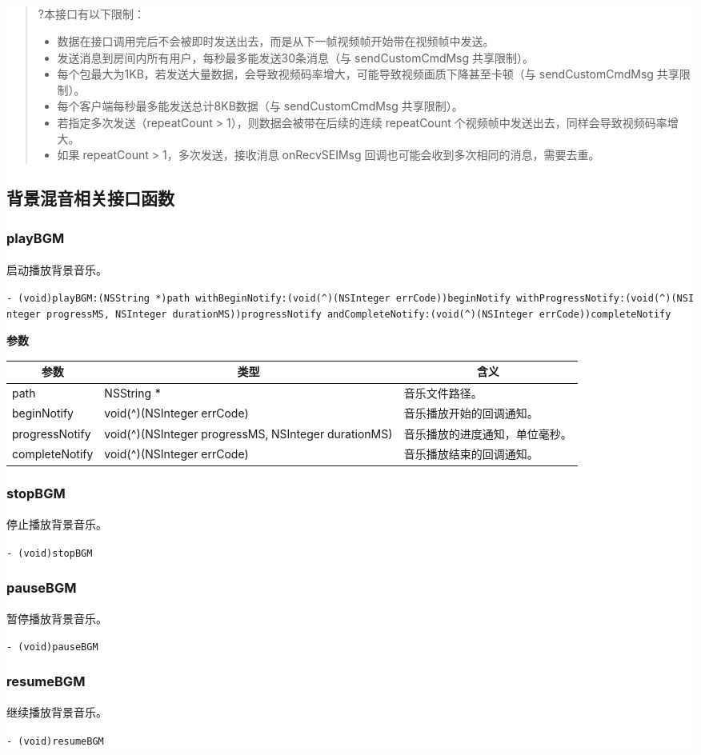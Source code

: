 >?本接口有以下限制：
>- 数据在接口调用完后不会被即时发送出去，而是从下一帧视频帧开始带在视频帧中发送。
>- 发送消息到房间内所有用户，每秒最多能发送30条消息（与 sendCustomCmdMsg 共享限制）。
>- 每个包最大为1KB，若发送大量数据，会导致视频码率增大，可能导致视频画质下降甚至卡顿（与 sendCustomCmdMsg 共享限制）。
>- 每个客户端每秒最多能发送总计8KB数据（与 sendCustomCmdMsg 共享限制）。
>- 若指定多次发送（repeatCount > 1），则数据会被带在后续的连续 repeatCount 个视频帧中发送出去，同样会导致视频码率增大。
>- 如果 repeatCount > 1，多次发送，接收消息 onRecvSEIMsg 回调也可能会收到多次相同的消息，需要去重。



## 背景混音相关接口函数
### playBGM

启动播放背景音乐。
```
- (void)playBGM:(NSString *)path withBeginNotify:(void(^)(NSInteger errCode))beginNotify withProgressNotify:(void(^)(NSInteger progressMS, NSInteger durationMS))progressNotify andCompleteNotify:(void(^)(NSInteger errCode))completeNotify 
```

__参数__

| 参数 | 类型 | 含义 |
|-----|-----|-----|
| path | NSString * | 音乐文件路径。 |
| beginNotify | void(^)(NSInteger errCode) | 音乐播放开始的回调通知。 |
| progressNotify | void(^)(NSInteger progressMS, NSInteger durationMS) | 音乐播放的进度通知，单位毫秒。 |
| completeNotify | void(^)(NSInteger errCode) | 音乐播放结束的回调通知。 |


### stopBGM

停止播放背景音乐。
```
- (void)stopBGM
```


### pauseBGM

暂停播放背景音乐。
```
- (void)pauseBGM
```


### resumeBGM

继续播放背景音乐。
```
- (void)resumeBGM
```
